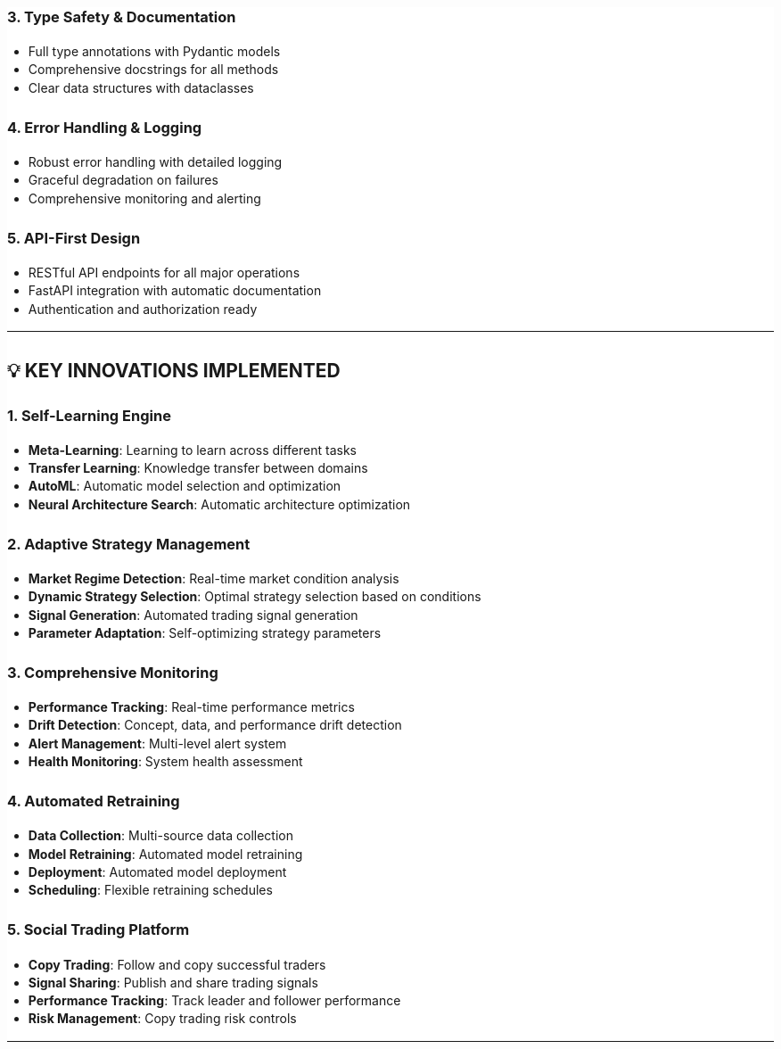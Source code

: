 ### **3. Type Safety & Documentation**
- Full type annotations with Pydantic models
- Comprehensive docstrings for all methods
- Clear data structures with dataclasses

### **4. Error Handling & Logging**
- Robust error handling with detailed logging
- Graceful degradation on failures
- Comprehensive monitoring and alerting

### **5. API-First Design**
- RESTful API endpoints for all major operations
- FastAPI integration with automatic documentation
- Authentication and authorization ready

---

## 💡 **KEY INNOVATIONS IMPLEMENTED**

### **1. Self-Learning Engine**
- **Meta-Learning**: Learning to learn across different tasks
- **Transfer Learning**: Knowledge transfer between domains
- **AutoML**: Automatic model selection and optimization
- **Neural Architecture Search**: Automatic architecture optimization

### **2. Adaptive Strategy Management**
- **Market Regime Detection**: Real-time market condition analysis
- **Dynamic Strategy Selection**: Optimal strategy selection based on conditions
- **Signal Generation**: Automated trading signal generation
- **Parameter Adaptation**: Self-optimizing strategy parameters

### **3. Comprehensive Monitoring**
- **Performance Tracking**: Real-time performance metrics
- **Drift Detection**: Concept, data, and performance drift detection
- **Alert Management**: Multi-level alert system
- **Health Monitoring**: System health assessment

### **4. Automated Retraining**
- **Data Collection**: Multi-source data collection
- **Model Retraining**: Automated model retraining
- **Deployment**: Automated model deployment
- **Scheduling**: Flexible retraining schedules

### **5. Social Trading Platform**
- **Copy Trading**: Follow and copy successful traders
- **Signal Sharing**: Publish and share trading signals
- **Performance Tracking**: Track leader and follower performance
- **Risk Management**: Copy trading risk controls

---